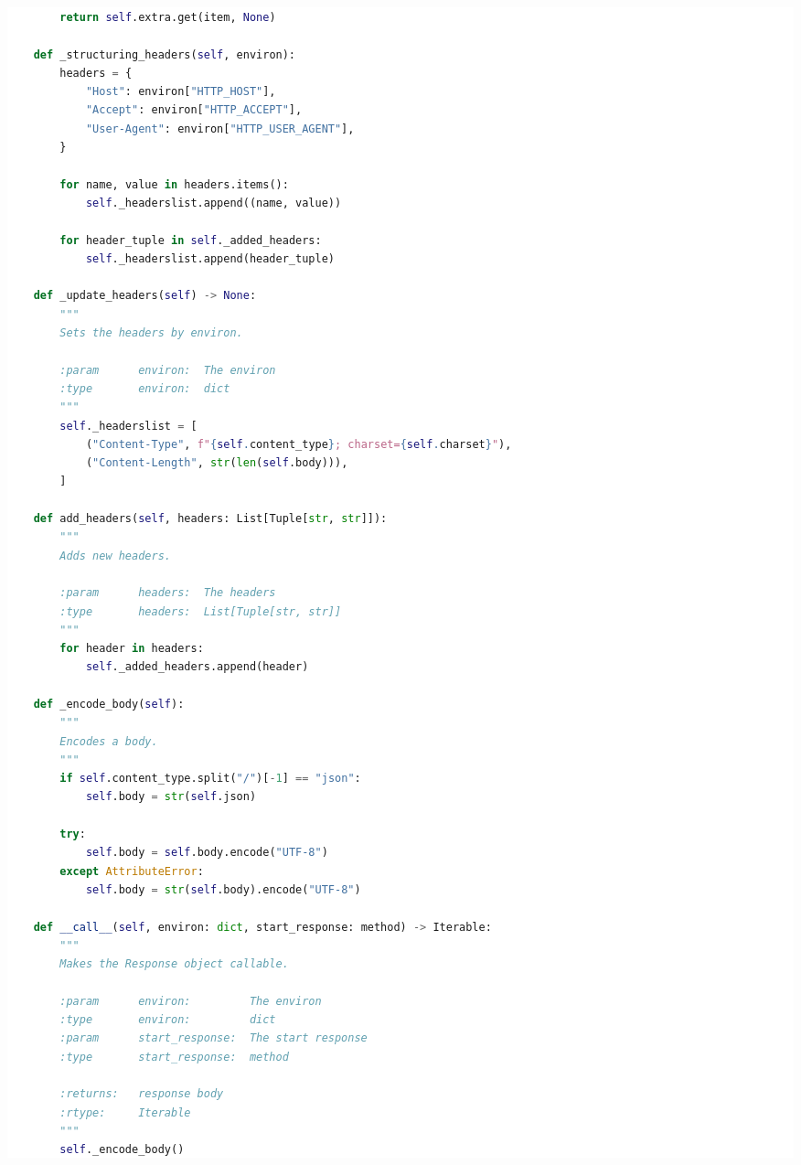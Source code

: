 ```python
		return self.extra.get(item, None)

	def _structuring_headers(self, environ):
		headers = {
			"Host": environ["HTTP_HOST"],
			"Accept": environ["HTTP_ACCEPT"],
			"User-Agent": environ["HTTP_USER_AGENT"],
		}

		for name, value in headers.items():
			self._headerslist.append((name, value))

		for header_tuple in self._added_headers:
			self._headerslist.append(header_tuple)

	def _update_headers(self) -> None:
		"""
		Sets the headers by environ.

		:param		environ:  The environ
		:type		environ:  dict
		"""
		self._headerslist = [
			("Content-Type", f"{self.content_type}; charset={self.charset}"),
			("Content-Length", str(len(self.body))),
		]

	def add_headers(self, headers: List[Tuple[str, str]]):
		"""
		Adds new headers.

		:param		headers:  The headers
		:type		headers:  List[Tuple[str, str]]
		"""
		for header in headers:
			self._added_headers.append(header)

	def _encode_body(self):
		"""
		Encodes a body.
		"""
		if self.content_type.split("/")[-1] == "json":
			self.body = str(self.json)

		try:
			self.body = self.body.encode("UTF-8")
		except AttributeError:
			self.body = str(self.body).encode("UTF-8")

	def __call__(self, environ: dict, start_response: method) -> Iterable:
		"""
		Makes the Response object callable.

		:param		environ:		 The environ
		:type		environ:		 dict
		:param		start_response:	 The start response
		:type		start_response:	 method

		:returns:	response body
		:rtype:		Iterable
		"""
		self._encode_body()

```